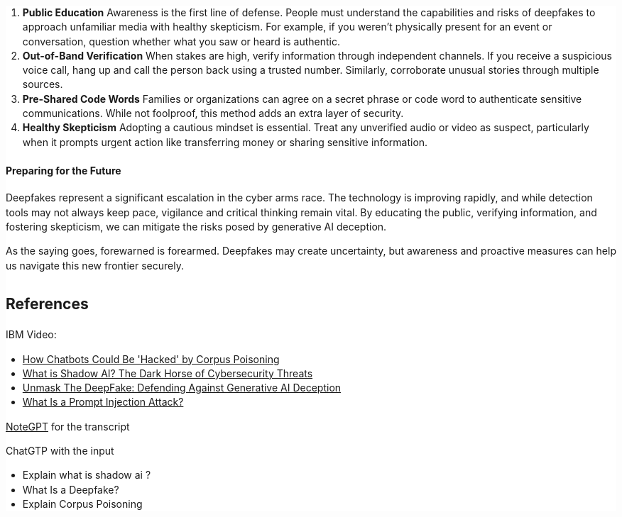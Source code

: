 1. **Public Education**
   Awareness is the first line of defense. People must understand the capabilities and risks of deepfakes to approach unfamiliar media with healthy skepticism. For example, if you weren’t physically present for an event or conversation, question whether what you saw or heard is authentic.
2. **Out-of-Band Verification**
   When stakes are high, verify information through independent channels. If you receive a suspicious voice call, hang up and call the person back using a trusted number. Similarly, corroborate unusual stories through multiple sources.
3. **Pre-Shared Code Words**
   Families or organizations can agree on a secret phrase or code word to authenticate sensitive communications. While not foolproof, this method adds an extra layer of security.
4. **Healthy Skepticism**
   Adopting a cautious mindset is essential. Treat any unverified audio or video as suspect, particularly when it prompts urgent action like transferring money or sharing sensitive information.

#### Preparing for the Future

Deepfakes represent a significant escalation in the cyber arms race. The technology is improving rapidly, and while detection tools may not always keep pace, vigilance and critical thinking remain vital. By educating the public, verifying information, and fostering skepticism, we can mitigate the risks posed by generative AI deception.

As the saying goes, forewarned is forearmed. Deepfakes may create uncertainty, but awareness and proactive measures can help us navigate this new frontier securely.

## References

IBM Video:

- [How Chatbots Could Be 'Hacked' by Corpus Poisoning](https://www.youtube.com/watch?v=RTCaGwxD2uU)
- [What is Shadow AI? The Dark Horse of Cybersecurity Threats](https://www.youtube.com/watch?v=YBE6hq-OTFI)
- [Unmask The DeepFake: Defending Against Generative AI Deception](https://www.youtube.com/watch?v=cVvJgdm19Ak)
- [What Is a Prompt Injection Attack?](https://www.youtube.com/watch?v=jrHRe9lSqqA)

[NoteGPT](https://notegpt.io/) for the transcript

ChatGTP with the input

- Explain what is shadow ai ?
- What Is a Deepfake?
- Explain Corpus Poisoning 